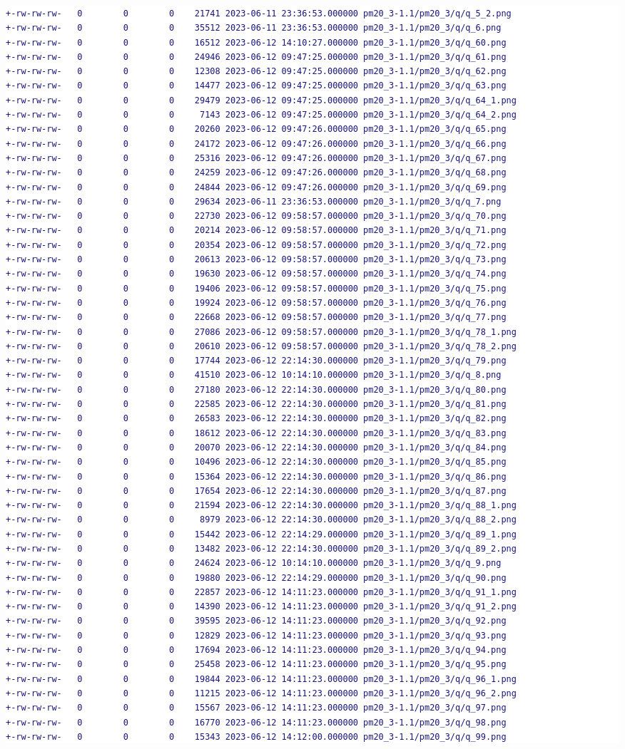 ```diff
+-rw-rw-rw-   0        0        0    21741 2023-06-11 23:36:53.000000 pm20_3-1.1/pm20_3/q/q_5_2.png
+-rw-rw-rw-   0        0        0    35512 2023-06-11 23:36:53.000000 pm20_3-1.1/pm20_3/q/q_6.png
+-rw-rw-rw-   0        0        0    16512 2023-06-12 14:10:27.000000 pm20_3-1.1/pm20_3/q/q_60.png
+-rw-rw-rw-   0        0        0    24946 2023-06-12 09:47:25.000000 pm20_3-1.1/pm20_3/q/q_61.png
+-rw-rw-rw-   0        0        0    12308 2023-06-12 09:47:25.000000 pm20_3-1.1/pm20_3/q/q_62.png
+-rw-rw-rw-   0        0        0    14477 2023-06-12 09:47:25.000000 pm20_3-1.1/pm20_3/q/q_63.png
+-rw-rw-rw-   0        0        0    29479 2023-06-12 09:47:25.000000 pm20_3-1.1/pm20_3/q/q_64_1.png
+-rw-rw-rw-   0        0        0     7143 2023-06-12 09:47:25.000000 pm20_3-1.1/pm20_3/q/q_64_2.png
+-rw-rw-rw-   0        0        0    20260 2023-06-12 09:47:26.000000 pm20_3-1.1/pm20_3/q/q_65.png
+-rw-rw-rw-   0        0        0    24172 2023-06-12 09:47:26.000000 pm20_3-1.1/pm20_3/q/q_66.png
+-rw-rw-rw-   0        0        0    25316 2023-06-12 09:47:26.000000 pm20_3-1.1/pm20_3/q/q_67.png
+-rw-rw-rw-   0        0        0    24259 2023-06-12 09:47:26.000000 pm20_3-1.1/pm20_3/q/q_68.png
+-rw-rw-rw-   0        0        0    24844 2023-06-12 09:47:26.000000 pm20_3-1.1/pm20_3/q/q_69.png
+-rw-rw-rw-   0        0        0    29634 2023-06-11 23:36:53.000000 pm20_3-1.1/pm20_3/q/q_7.png
+-rw-rw-rw-   0        0        0    22730 2023-06-12 09:58:57.000000 pm20_3-1.1/pm20_3/q/q_70.png
+-rw-rw-rw-   0        0        0    20214 2023-06-12 09:58:57.000000 pm20_3-1.1/pm20_3/q/q_71.png
+-rw-rw-rw-   0        0        0    20354 2023-06-12 09:58:57.000000 pm20_3-1.1/pm20_3/q/q_72.png
+-rw-rw-rw-   0        0        0    20613 2023-06-12 09:58:57.000000 pm20_3-1.1/pm20_3/q/q_73.png
+-rw-rw-rw-   0        0        0    19630 2023-06-12 09:58:57.000000 pm20_3-1.1/pm20_3/q/q_74.png
+-rw-rw-rw-   0        0        0    19406 2023-06-12 09:58:57.000000 pm20_3-1.1/pm20_3/q/q_75.png
+-rw-rw-rw-   0        0        0    19924 2023-06-12 09:58:57.000000 pm20_3-1.1/pm20_3/q/q_76.png
+-rw-rw-rw-   0        0        0    22668 2023-06-12 09:58:57.000000 pm20_3-1.1/pm20_3/q/q_77.png
+-rw-rw-rw-   0        0        0    27086 2023-06-12 09:58:57.000000 pm20_3-1.1/pm20_3/q/q_78_1.png
+-rw-rw-rw-   0        0        0    20610 2023-06-12 09:58:57.000000 pm20_3-1.1/pm20_3/q/q_78_2.png
+-rw-rw-rw-   0        0        0    17744 2023-06-12 22:14:30.000000 pm20_3-1.1/pm20_3/q/q_79.png
+-rw-rw-rw-   0        0        0    41510 2023-06-12 10:14:10.000000 pm20_3-1.1/pm20_3/q/q_8.png
+-rw-rw-rw-   0        0        0    27180 2023-06-12 22:14:30.000000 pm20_3-1.1/pm20_3/q/q_80.png
+-rw-rw-rw-   0        0        0    22585 2023-06-12 22:14:30.000000 pm20_3-1.1/pm20_3/q/q_81.png
+-rw-rw-rw-   0        0        0    26583 2023-06-12 22:14:30.000000 pm20_3-1.1/pm20_3/q/q_82.png
+-rw-rw-rw-   0        0        0    18612 2023-06-12 22:14:30.000000 pm20_3-1.1/pm20_3/q/q_83.png
+-rw-rw-rw-   0        0        0    20070 2023-06-12 22:14:30.000000 pm20_3-1.1/pm20_3/q/q_84.png
+-rw-rw-rw-   0        0        0    10496 2023-06-12 22:14:30.000000 pm20_3-1.1/pm20_3/q/q_85.png
+-rw-rw-rw-   0        0        0    15364 2023-06-12 22:14:30.000000 pm20_3-1.1/pm20_3/q/q_86.png
+-rw-rw-rw-   0        0        0    17654 2023-06-12 22:14:30.000000 pm20_3-1.1/pm20_3/q/q_87.png
+-rw-rw-rw-   0        0        0    21594 2023-06-12 22:14:30.000000 pm20_3-1.1/pm20_3/q/q_88_1.png
+-rw-rw-rw-   0        0        0     8979 2023-06-12 22:14:30.000000 pm20_3-1.1/pm20_3/q/q_88_2.png
+-rw-rw-rw-   0        0        0    15442 2023-06-12 22:14:29.000000 pm20_3-1.1/pm20_3/q/q_89_1.png
+-rw-rw-rw-   0        0        0    13482 2023-06-12 22:14:30.000000 pm20_3-1.1/pm20_3/q/q_89_2.png
+-rw-rw-rw-   0        0        0    24624 2023-06-12 10:14:10.000000 pm20_3-1.1/pm20_3/q/q_9.png
+-rw-rw-rw-   0        0        0    19880 2023-06-12 22:14:29.000000 pm20_3-1.1/pm20_3/q/q_90.png
+-rw-rw-rw-   0        0        0    22857 2023-06-12 14:11:23.000000 pm20_3-1.1/pm20_3/q/q_91_1.png
+-rw-rw-rw-   0        0        0    14390 2023-06-12 14:11:23.000000 pm20_3-1.1/pm20_3/q/q_91_2.png
+-rw-rw-rw-   0        0        0    39595 2023-06-12 14:11:23.000000 pm20_3-1.1/pm20_3/q/q_92.png
+-rw-rw-rw-   0        0        0    12829 2023-06-12 14:11:23.000000 pm20_3-1.1/pm20_3/q/q_93.png
+-rw-rw-rw-   0        0        0    17694 2023-06-12 14:11:23.000000 pm20_3-1.1/pm20_3/q/q_94.png
+-rw-rw-rw-   0        0        0    25458 2023-06-12 14:11:23.000000 pm20_3-1.1/pm20_3/q/q_95.png
+-rw-rw-rw-   0        0        0    19844 2023-06-12 14:11:23.000000 pm20_3-1.1/pm20_3/q/q_96_1.png
+-rw-rw-rw-   0        0        0    11215 2023-06-12 14:11:23.000000 pm20_3-1.1/pm20_3/q/q_96_2.png
+-rw-rw-rw-   0        0        0    15567 2023-06-12 14:11:23.000000 pm20_3-1.1/pm20_3/q/q_97.png
+-rw-rw-rw-   0        0        0    16770 2023-06-12 14:11:23.000000 pm20_3-1.1/pm20_3/q/q_98.png
+-rw-rw-rw-   0        0        0    15343 2023-06-12 14:12:00.000000 pm20_3-1.1/pm20_3/q/q_99.png
```